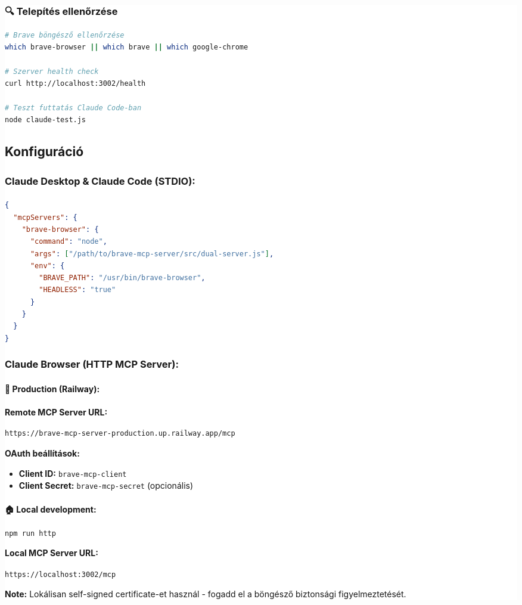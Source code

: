 ### 🔍 Telepítés ellenőrzése
```bash
# Brave böngésző ellenőrzése
which brave-browser || which brave || which google-chrome

# Szerver health check
curl http://localhost:3002/health

# Teszt futtatás Claude Code-ban
node claude-test.js
```

## Konfiguráció

### Claude Desktop & Claude Code (STDIO):
```json
{
  "mcpServers": {
    "brave-browser": {
      "command": "node",
      "args": ["/path/to/brave-mcp-server/src/dual-server.js"],
      "env": {
        "BRAVE_PATH": "/usr/bin/brave-browser",
        "HEADLESS": "true"
      }
    }
  }
}
```

### Claude Browser (HTTP MCP Server):

#### 🚀 Production (Railway):
**Remote MCP Server URL:**
```
https://brave-mcp-server-production.up.railway.app/mcp
```

**OAuth beállítások:**
- **Client ID:** `brave-mcp-client`
- **Client Secret:** `brave-mcp-secret` (opcionális)

#### 🏠 Local development:
```bash
npm run http
```

**Local MCP Server URL:**
```
https://localhost:3002/mcp
```

**Note:** Lokálisan self-signed certificate-et használ - fogadd el a böngésző biztonsági figyelmeztetését.
